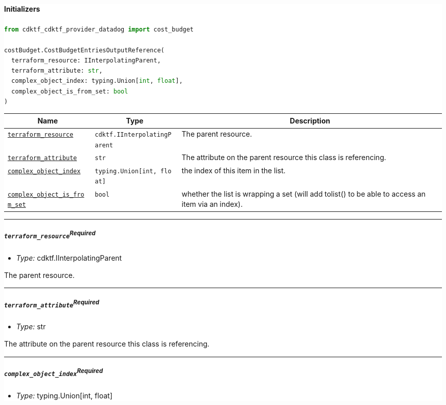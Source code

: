#### Initializers <a name="Initializers" id="@cdktf/provider-datadog.costBudget.CostBudgetEntriesOutputReference.Initializer"></a>

```python
from cdktf_cdktf_provider_datadog import cost_budget

costBudget.CostBudgetEntriesOutputReference(
  terraform_resource: IInterpolatingParent,
  terraform_attribute: str,
  complex_object_index: typing.Union[int, float],
  complex_object_is_from_set: bool
)
```

| **Name** | **Type** | **Description** |
| --- | --- | --- |
| <code><a href="#@cdktf/provider-datadog.costBudget.CostBudgetEntriesOutputReference.Initializer.parameter.terraformResource">terraform_resource</a></code> | <code>cdktf.IInterpolatingParent</code> | The parent resource. |
| <code><a href="#@cdktf/provider-datadog.costBudget.CostBudgetEntriesOutputReference.Initializer.parameter.terraformAttribute">terraform_attribute</a></code> | <code>str</code> | The attribute on the parent resource this class is referencing. |
| <code><a href="#@cdktf/provider-datadog.costBudget.CostBudgetEntriesOutputReference.Initializer.parameter.complexObjectIndex">complex_object_index</a></code> | <code>typing.Union[int, float]</code> | the index of this item in the list. |
| <code><a href="#@cdktf/provider-datadog.costBudget.CostBudgetEntriesOutputReference.Initializer.parameter.complexObjectIsFromSet">complex_object_is_from_set</a></code> | <code>bool</code> | whether the list is wrapping a set (will add tolist() to be able to access an item via an index). |

---

##### `terraform_resource`<sup>Required</sup> <a name="terraform_resource" id="@cdktf/provider-datadog.costBudget.CostBudgetEntriesOutputReference.Initializer.parameter.terraformResource"></a>

- *Type:* cdktf.IInterpolatingParent

The parent resource.

---

##### `terraform_attribute`<sup>Required</sup> <a name="terraform_attribute" id="@cdktf/provider-datadog.costBudget.CostBudgetEntriesOutputReference.Initializer.parameter.terraformAttribute"></a>

- *Type:* str

The attribute on the parent resource this class is referencing.

---

##### `complex_object_index`<sup>Required</sup> <a name="complex_object_index" id="@cdktf/provider-datadog.costBudget.CostBudgetEntriesOutputReference.Initializer.parameter.complexObjectIndex"></a>

- *Type:* typing.Union[int, float]
